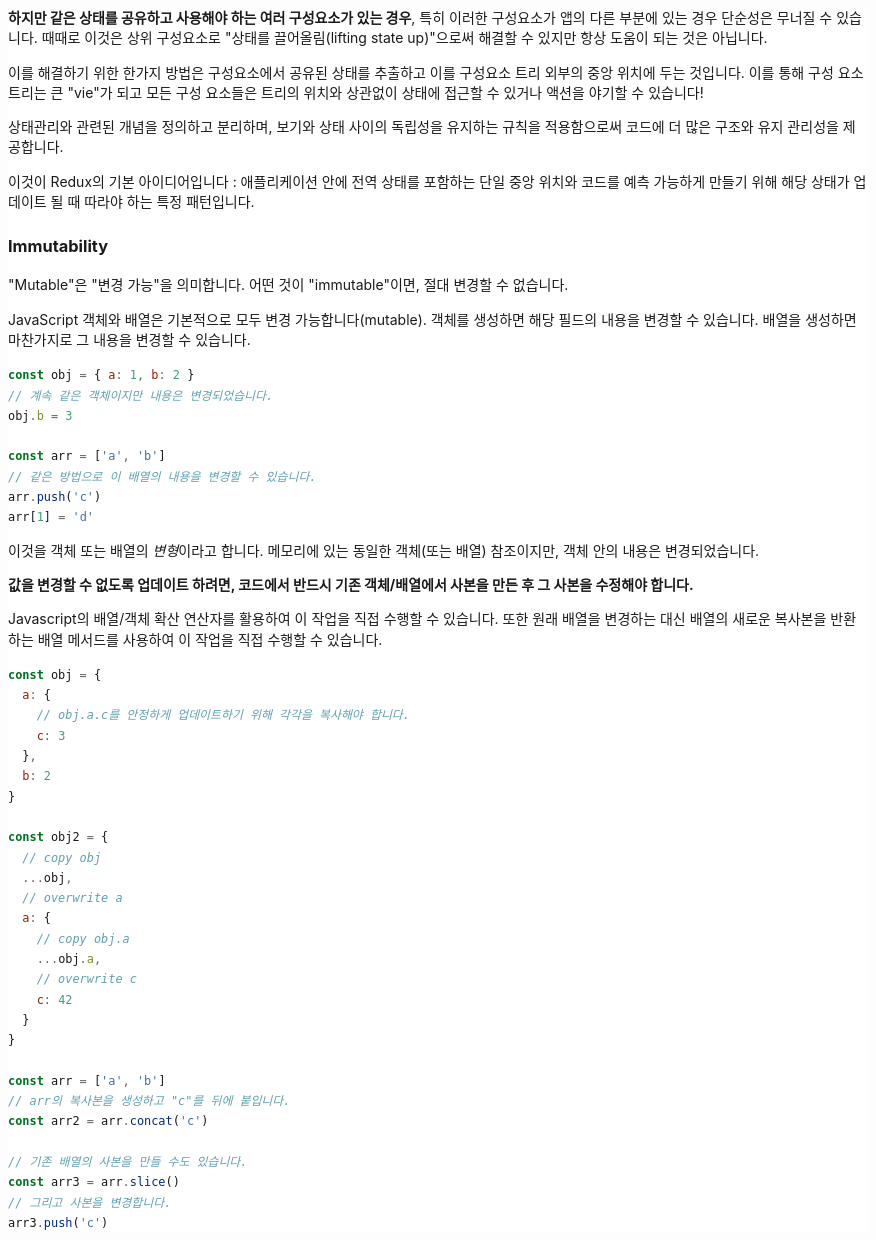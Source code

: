 **하지만 같은 상태를 공유하고 사용해야 하는 여러 구성요소가 있는 경우**, 특히 이러한 구성요소가 앱의 다른 부분에 있는 경우 단순성은 무너질 수 있습니다. 때때로 이것은 상위 구성요소로 "상태를 끌어올림(lifting state up)"으로써 해결할 수 있지만 항상 도움이 되는 것은 아닙니다.

이를 해결하기 위한 한가지 방법은 구성요소에서 공유된 상태를 추출하고 이를 구성요소 트리 외부의 중앙 위치에 두는 것입니다. 이를 통해 구성 요소 트리는 큰 "vie"가 되고 모든 구성 요소들은 트리의  위치와 상관없이 상태에 접근할 수 있거나 액션을 야기할 수 있습니다!

상태관리와 관련된 개념을 정의하고 분리하며, 보기와 상태 사이의 독립성을 유지하는 규칙을 적용함으로써 코드에 더 많은 구조와 유지 관리성을 제공합니다.

이것이 Redux의 기본 아이디어입니다 : 애플리케이션 안에 전역 상태를 포함하는 단일 중앙 위치와 코드를 예측 가능하게 만들기 위해 해당 상태가 업데이트 될 때 따라야 하는 특정 패턴입니다. 

### Immutability

"Mutable"은 "변경 가능"을 의미합니다. 어떤 것이 "immutable"이면, 절대 변경할 수 없습니다.

JavaScript 객체와 배열은 기본적으로 모두 변경 가능합니다(mutable). 객체를 생성하면 해당 필드의 내용을 변경할 수 있습니다. 배열을 생성하면 마찬가지로 그 내용을 변경할 수 있습니다.

```js
const obj = { a: 1, b: 2 }
// 계속 같은 객체이지만 내용은 변경되었습니다.
obj.b = 3

const arr = ['a', 'b']
// 같은 방법으로 이 배열의 내용을 변경할 수 있습니다.
arr.push('c')
arr[1] = 'd'
```

이것을 객체 또는 배열의 *변형*이라고 합니다. 메모리에 있는 동일한 객체(또는 배열) 참조이지만, 객체 안의 내용은 변경되었습니다.

**값을 변경할 수 없도록 업데이트 하려면, 코드에서 반드시 기존 객체/배열에서 사본을 만든 후 그 사본을 수정해야 합니다.**

Javascript의 배열/객체 확산 연산자를 활용하여 이 작업을 직접 수행할 수 있습니다. 또한 원래 배열을 변경하는 대신 배열의 새로운 복사본을 반환하는 배열 메서드를 사용하여 이 작업을 직접 수행할 수 있습니다. 

```js
const obj = {
  a: {
    // obj.a.c를 안정하게 업데이트하기 위해 각각을 복사해야 합니다.
    c: 3
  },
  b: 2
}

const obj2 = {
  // copy obj
  ...obj,
  // overwrite a
  a: {
    // copy obj.a
    ...obj.a,
    // overwrite c
    c: 42
  }
}

const arr = ['a', 'b']
// arr의 복사본을 생성하고 "c"를 뒤에 붙입니다. 
const arr2 = arr.concat('c')

// 기존 배열의 사본을 만들 수도 있습니다. 
const arr3 = arr.slice()
// 그리고 사본을 변경합니다.
arr3.push('c')
```
